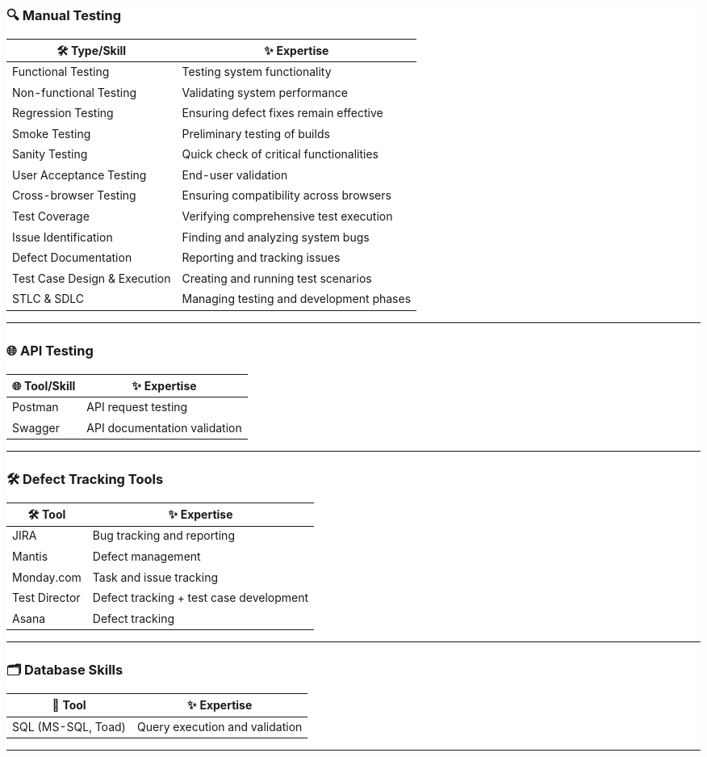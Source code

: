 
### 🔍 **Manual Testing**  
| 🛠 Type/Skill               | ✨ Expertise                              |
|----------------------------|------------------------------------------|
| Functional Testing         | Testing system functionality            |
| Non-functional Testing     | Validating system performance           |
| Regression Testing         | Ensuring defect fixes remain effective  |
| Smoke Testing              | Preliminary testing of builds           |
| Sanity Testing             | Quick check of critical functionalities |
| User Acceptance Testing    | End-user validation                     |
| Cross-browser Testing      | Ensuring compatibility across browsers  |
| Test Coverage              | Verifying comprehensive test execution  |
| Issue Identification       | Finding and analyzing system bugs       |
| Defect Documentation       | Reporting and tracking issues           |
| Test Case Design & Execution | Creating and running test scenarios    |
| STLC & SDLC                | Managing testing and development phases |

---

### 🌐 **API Testing**  
| 🌐 Tool/Skill              | ✨ Expertise                  |
|----------------------------|------------------------------|
| Postman                    | API request testing          |
| Swagger                    | API documentation validation |

---

### 🛠️ **Defect Tracking Tools**  
| 🛠 Tool                    | ✨ Expertise                  |
|----------------------------|------------------------------|
| JIRA                       | Bug tracking and reporting   |
| Mantis                     | Defect management            |
| Monday.com                 | Task and issue tracking      |
| Test Director              | Defect tracking + test case development  |
| Asana             | Defect tracking   |
---

### 🗂️ **Database Skills**  
| 💾 Tool                    | ✨ Expertise                  |
|----------------------------|------------------------------|
| SQL (MS-SQL, Toad)         | Query execution and validation |

---